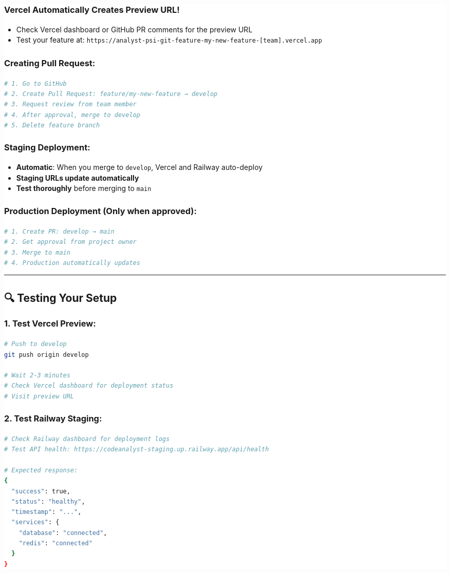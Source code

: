 ### Vercel Automatically Creates Preview URL!
- Check Vercel dashboard or GitHub PR comments for the preview URL
- Test your feature at: `https://analyst-psi-git-feature-my-new-feature-[team].vercel.app`

### Creating Pull Request:

```bash
# 1. Go to GitHub
# 2. Create Pull Request: feature/my-new-feature → develop
# 3. Request review from team member
# 4. After approval, merge to develop
# 5. Delete feature branch
```

### Staging Deployment:
- **Automatic**: When you merge to `develop`, Vercel and Railway auto-deploy
- **Staging URLs update automatically**
- **Test thoroughly** before merging to `main`

### Production Deployment (Only when approved):
```bash
# 1. Create PR: develop → main
# 2. Get approval from project owner
# 3. Merge to main
# 4. Production automatically updates
```

---

## 🔍 Testing Your Setup

### 1. Test Vercel Preview:
```bash
# Push to develop
git push origin develop

# Wait 2-3 minutes
# Check Vercel dashboard for deployment status
# Visit preview URL
```

### 2. Test Railway Staging:
```bash
# Check Railway dashboard for deployment logs
# Test API health: https://codeanalyst-staging.up.railway.app/api/health

# Expected response:
{
  "success": true,
  "status": "healthy",
  "timestamp": "...",
  "services": {
    "database": "connected",
    "redis": "connected"
  }
}
```

